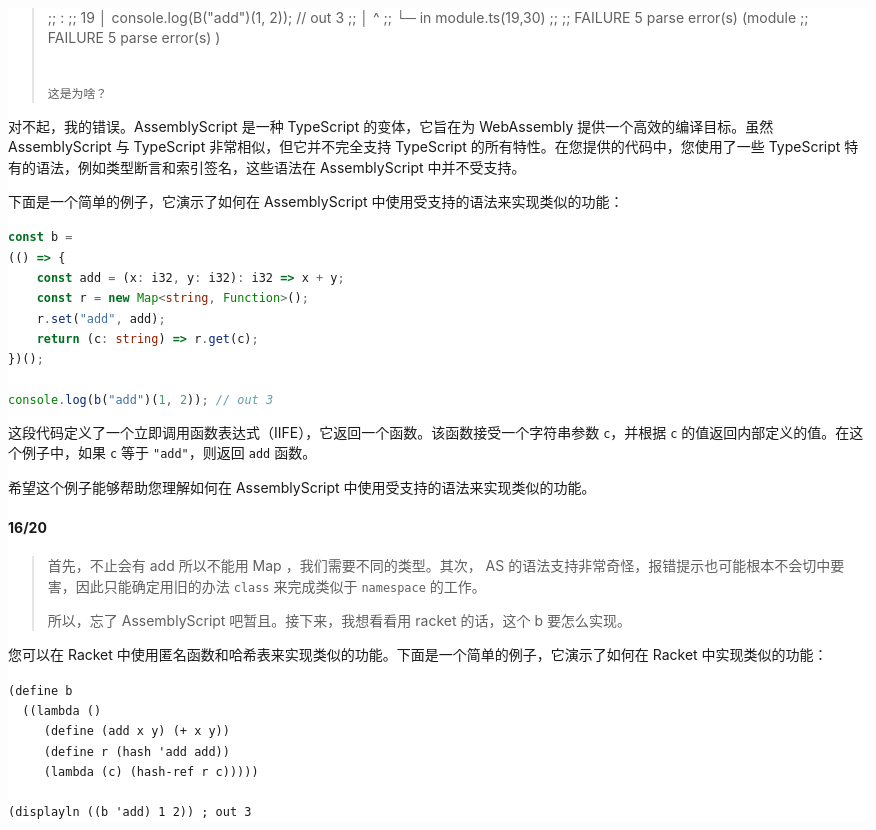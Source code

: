 > ;;     :
> ;;  19 │ console.log(B("add")(1, 2)); // out 3
> ;;     │                              ^
> ;;     └─ in module.ts(19,30)
> ;; 
> ;; FAILURE 5 parse error(s)
> (module
>  ;; FAILURE 5 parse error(s)
> )
> ~~~
> 
> 这是为啥？
> 

对不起，我的错误。AssemblyScript 是一种 TypeScript 的变体，它旨在为 WebAssembly 提供一个高效的编译目标。虽然 AssemblyScript 与 TypeScript 非常相似，但它并不完全支持 TypeScript 的所有特性。在您提供的代码中，您使用了一些 TypeScript 特有的语法，例如类型断言和索引签名，这些语法在 AssemblyScript 中并不受支持。

下面是一个简单的例子，它演示了如何在 AssemblyScript 中使用受支持的语法来实现类似的功能：

```typescript
const b = 
(() => {
    const add = (x: i32, y: i32): i32 => x + y;
    const r = new Map<string, Function>();
    r.set("add", add);
    return (c: string) => r.get(c);
})();

console.log(b("add")(1, 2)); // out 3
```

这段代码定义了一个立即调用函数表达式（IIFE），它返回一个函数。该函数接受一个字符串参数 `c`，并根据 `c` 的值返回内部定义的值。在这个例子中，如果 `c` 等于 `"add"`，则返回 `add` 函数。

希望这个例子能够帮助您理解如何在 AssemblyScript 中使用受支持的语法来实现类似的功能。

#### 16/20

> 首先，不止会有 add 所以不能用 Map ，我们需要不同的类型。其次， AS 的语法支持非常奇怪，报错提示也可能根本不会切中要害，因此只能确定用旧的办法 `class` 来完成类似于 `namespace` 的工作。
> 
> 所以，忘了 AssemblyScript 吧暂且。接下来，我想看看用 racket 的话，这个 b 要怎么实现。
> 

您可以在 Racket 中使用匿名函数和哈希表来实现类似的功能。下面是一个简单的例子，它演示了如何在 Racket 中实现类似的功能：

```racket
(define b
  ((lambda ()
     (define (add x y) (+ x y))
     (define r (hash 'add add))
     (lambda (c) (hash-ref r c)))))

(displayln ((b 'add) 1 2)) ; out 3
```
